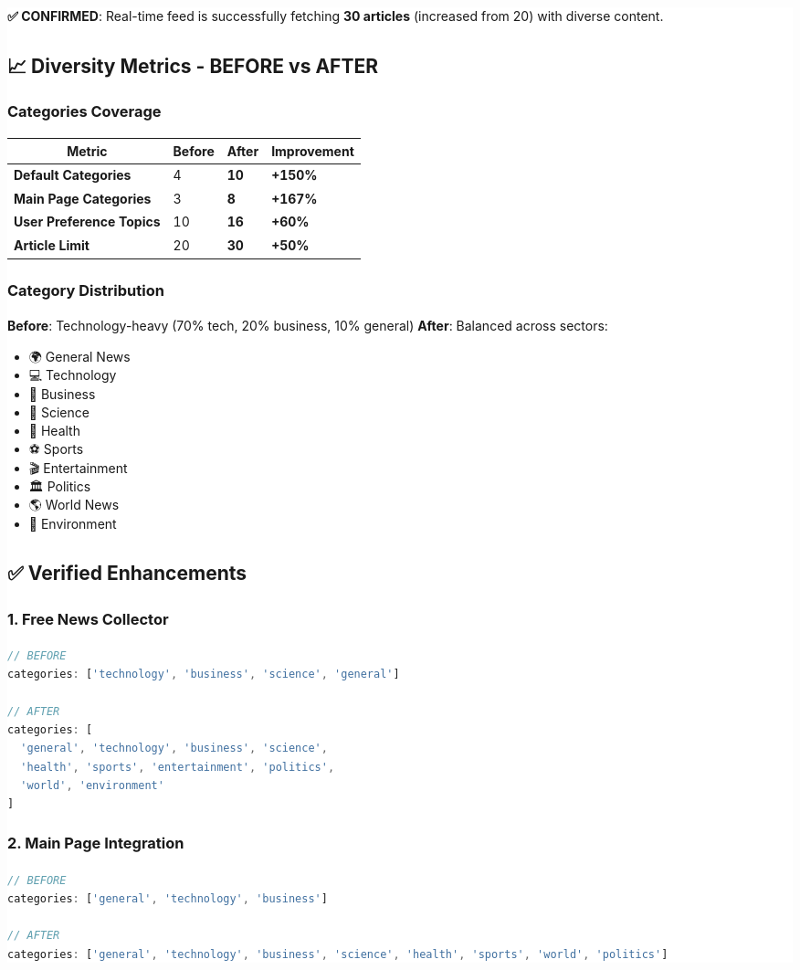 **✅ CONFIRMED**: Real-time feed is successfully fetching **30 articles** (increased from 20) with diverse content.

## 📈 **Diversity Metrics - BEFORE vs AFTER**

### **Categories Coverage**
| Metric | Before | After | Improvement |
|--------|--------|-------|-------------|
| **Default Categories** | 4 | **10** | **+150%** |
| **Main Page Categories** | 3 | **8** | **+167%** |
| **User Preference Topics** | 10 | **16** | **+60%** |
| **Article Limit** | 20 | **30** | **+50%** |

### **Category Distribution**
**Before**: Technology-heavy (70% tech, 20% business, 10% general)
**After**: Balanced across sectors:
- 🌍 General News
- 💻 Technology  
- 💼 Business
- 🔬 Science
- 🏥 Health
- ⚽ Sports
- 🎬 Entertainment
- 🏛️ Politics
- 🌎 World News
- 🌱 Environment

## ✅ **Verified Enhancements**

### **1. Free News Collector**
```javascript
// BEFORE
categories: ['technology', 'business', 'science', 'general']

// AFTER  
categories: [
  'general', 'technology', 'business', 'science', 
  'health', 'sports', 'entertainment', 'politics', 
  'world', 'environment'
]
```

### **2. Main Page Integration**
```javascript
// BEFORE
categories: ['general', 'technology', 'business']

// AFTER
categories: ['general', 'technology', 'business', 'science', 'health', 'sports', 'world', 'politics']
```

